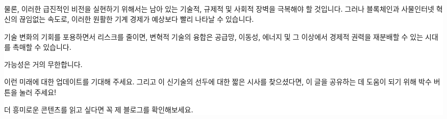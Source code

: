물론, 이러한 급진적인 비전을 실현하기 위해서는 남아 있는 기술적, 규제적 및 사회적 장벽을 극복해야 할 것입니다. 그러나 블록체인과 사물인터넷 혁신의 끊임없는 속도로, 이러한 원활한 기계 경제가 예상보다 빨리 나타날 수 있습니다.

기술 변화의 기회를 포용하면서 리스크를 줄이면, 변혁적 기술의 융합은 공급망, 이동성, 에너지 및 그 이상에서 경제적 권력을 재분배할 수 있는 시대를 촉매할 수 있습니다.

가능성은 거의 무한합니다.

이런 미래에 대한 업데이트를 기대해 주세요. 그리고 이 신기술의 선두에 대한 짧은 시사를 찾으셨다면, 이 글을 공유하는 데 도움이 되기 위해 박수 버튼을 눌러 주세요!



<ins class="adsbygoogle"
     style="display:block"
     data-ad-client="ca-pub-4877378276818686"
     data-ad-slot="1107185301"
     data-ad-format="auto"
     data-full-width-responsive="true"></ins>

<script>
     (adsbygoogle = window.adsbygoogle || []).push({});
</script>

더 흥미로운 콘텐츠를 읽고 싶다면 꼭 제 블로그를 확인해보세요.
